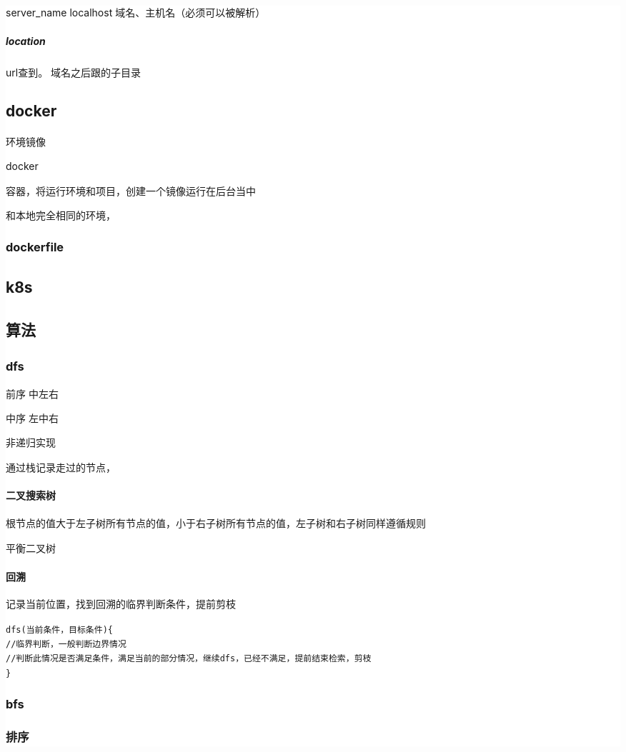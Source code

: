 server_name localhost 域名、主机名（必须可以被解析）

##### location 

url查到。 域名之后跟的子目录

## docker

环境镜像

docker

容器，将运行环境和项目，创建一个镜像运行在后台当中

和本地完全相同的环境，

### dockerfile



## k8s

## 算法

### dfs

前序 中左右

中序 左中右

非递归实现

通过栈记录走过的节点，

#### 二叉搜索树

根节点的值大于左子树所有节点的值，小于右子树所有节点的值，左子树和右子树同样遵循规则

平衡二叉树



#### 回溯

记录当前位置，找到回溯的临界判断条件，提前剪枝

```
dfs(当前条件，目标条件){
//临界判断，一般判断边界情况
//判断此情况是否满足条件，满足当前的部分情况，继续dfs，已经不满足，提前结束检索，剪枝
}
```

### bfs



### 排序
